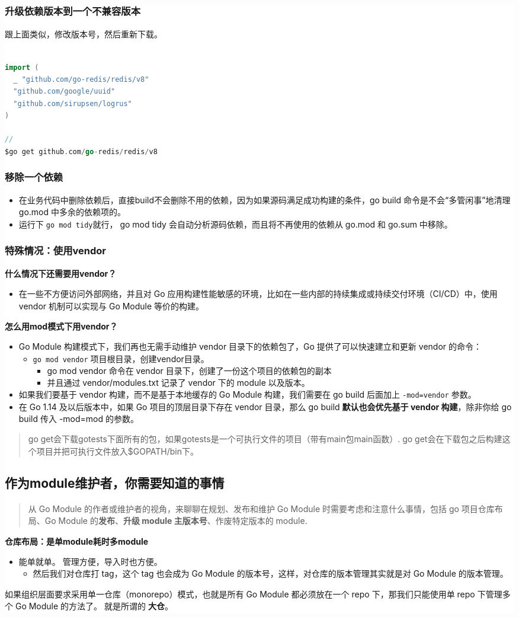 ### 升级依赖版本到一个不兼容版本

跟上面类似，修改版本号，然后重新下载。
```go

import (
  _ "github.com/go-redis/redis/v8"
  "github.com/google/uuid"
  "github.com/sirupsen/logrus"
)

//
$go get github.com/go-redis/redis/v8
```

### 移除一个依赖

- 在业务代码中删除依赖后，直接build不会删除不用的依赖，因为如果源码满足成功构建的条件，go build 命令是不会“多管闲事”地清理 go.mod 中多余的依赖项的。
- 运行下 `go mod tidy`就行， go mod tidy 会自动分析源码依赖，而且将不再使用的依赖从 go.mod 和 go.sum 中移除。


### 特殊情况：使用vendor

**什么情况下还需要用vendor？**


- 在一些不方便访问外部网络，并且对 Go 应用构建性能敏感的环境，比如在一些内部的持续集成或持续交付环境（CI/CD）中，使用 vendor 机制可以实现与 Go Module 等价的构建。


**怎么用mod模式下用vendor？**

- Go Module 构建模式下，我们再也无需手动维护 vendor 目录下的依赖包了，Go 提供了可以快速建立和更新 vendor 的命令：
  - `go mod vendor` 项目根目录，创建vendor目录。
    - go mod vendor 命令在 vendor 目录下，创建了一份这个项目的依赖包的副本
    - 并且通过 vendor/modules.txt 记录了 vendor 下的 module 以及版本。
- 如果我们要基于 vendor 构建，而不是基于本地缓存的 Go Module 构建，我们需要在 go build 后面加上 `-mod=vendor` 参数。
- 在 Go 1.14 及以后版本中，如果 Go 项目的顶层目录下存在 vendor 目录，那么 go build **默认也会优先基于 vendor 构建**，除非你给 go build 传入 -mod=mod 的参数。


>go get会下载gotests下面所有的包，如果gotests是一个可执行文件的项目（带有main包main函数）. go get会在下载包之后构建这个项目并把可执行文件放入$GOPATH/bin下。


## 作为module维护者，你需要知道的事情

>从 Go Module 的作者或维护者的视角，来聊聊在规划、发布和维护 Go Module 时需要考虑和注意什么事情，包括 go 项目仓库布局、Go Module 的**发布**、**升级 module 主版本号**、作废特定版本的 module.


**仓库布局：是单module耗时多module**

- 能单就单。 管理方便，导入时也方便。
  - 然后我们对仓库打 tag，这个 tag 也会成为 Go Module 的版本号，这样，对仓库的版本管理其实就是对 Go Module 的版本管理。


如果组织层面要求采用单一仓库（monorepo）模式，也就是所有 Go Module 都必须放在一个 repo 下，那我们只能使用单 repo 下管理多个 Go Module 的方法了。 就是所谓的 **大仓**。
